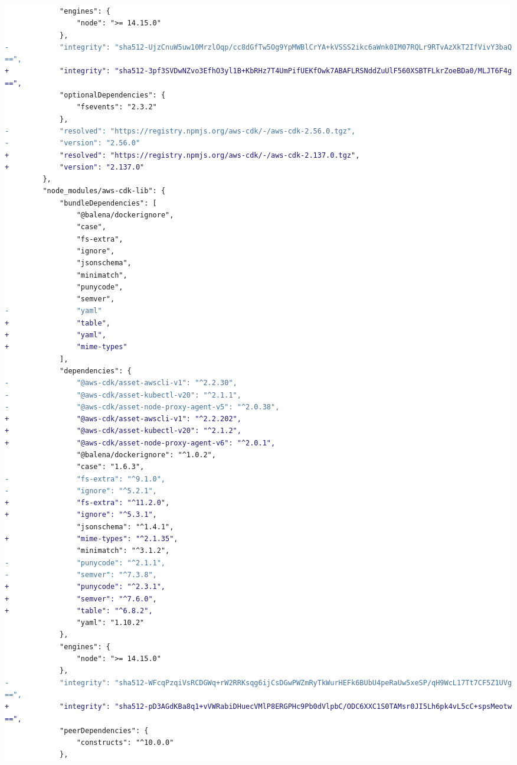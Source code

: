 ```diff
             "engines": {
                 "node": ">= 14.15.0"
             },
-            "integrity": "sha512-UjzCnuW5uw10MrzlOqp/cc8dGfTw5Og9YpMWBlCrYA+kVSSS2ikc6aWnk0IM07RQLr9RTvAzXkT2IfVivY3baQ==",
+            "integrity": "sha512-3pf3SVDwNZvo3EfhO3yl1B+KbRHz7T4UmPifUEKfOwk7ABAFLRSNddZuUlF560XSBTFLkrZoeBDa0/MLJT6F4g==",
             "optionalDependencies": {
                 "fsevents": "2.3.2"
             },
-            "resolved": "https://registry.npmjs.org/aws-cdk/-/aws-cdk-2.56.0.tgz",
-            "version": "2.56.0"
+            "resolved": "https://registry.npmjs.org/aws-cdk/-/aws-cdk-2.137.0.tgz",
+            "version": "2.137.0"
         },
         "node_modules/aws-cdk-lib": {
             "bundleDependencies": [
                 "@balena/dockerignore",
                 "case",
                 "fs-extra",
                 "ignore",
                 "jsonschema",
                 "minimatch",
                 "punycode",
                 "semver",
-                "yaml"
+                "table",
+                "yaml",
+                "mime-types"
             ],
             "dependencies": {
-                "@aws-cdk/asset-awscli-v1": "^2.2.30",
-                "@aws-cdk/asset-kubectl-v20": "^2.1.1",
-                "@aws-cdk/asset-node-proxy-agent-v5": "^2.0.38",
+                "@aws-cdk/asset-awscli-v1": "^2.2.202",
+                "@aws-cdk/asset-kubectl-v20": "^2.1.2",
+                "@aws-cdk/asset-node-proxy-agent-v6": "^2.0.1",
                 "@balena/dockerignore": "^1.0.2",
                 "case": "1.6.3",
-                "fs-extra": "^9.1.0",
-                "ignore": "^5.2.1",
+                "fs-extra": "^11.2.0",
+                "ignore": "^5.3.1",
                 "jsonschema": "^1.4.1",
+                "mime-types": "^2.1.35",
                 "minimatch": "^3.1.2",
-                "punycode": "^2.1.1",
-                "semver": "^7.3.8",
+                "punycode": "^2.3.1",
+                "semver": "^7.6.0",
+                "table": "^6.8.2",
                 "yaml": "1.10.2"
             },
             "engines": {
                 "node": ">= 14.15.0"
             },
-            "integrity": "sha512-WFcqPzqiVsRCDGWq+rW2RRKsqg6ijCsDGwPWZmRyTkWurHEFk6BUbU4peRaUw5xeSP/qH9WcL17Tt7CF5Z1UVg==",
+            "integrity": "sha512-pD3AGdKBa8q1+vVWRabiDHuecVMlP8ERGPHc9Pb0dVlpbC/ODC6XXC1S0TAMsr0JI5Lh6pk4vL5cC+spsMeotw==",
             "peerDependencies": {
                 "constructs": "^10.0.0"
             },
```